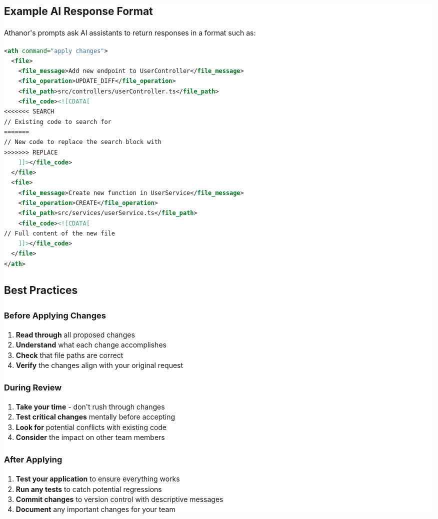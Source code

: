 ## Example AI Response Format

Athanor's prompts ask AI assistants to return responses in a format such as:

```xml
<ath command="apply changes">
  <file>
    <file_message>Add new endpoint to UserController</file_message>
    <file_operation>UPDATE_DIFF</file_operation>
    <file_path>src/controllers/userController.ts</file_path>
    <file_code><![CDATA[
<<<<<<< SEARCH
// Existing code to search for
=======
// New code to replace the search block with
>>>>>>> REPLACE
    ]]></file_code>
  </file>
  <file>
    <file_message>Create new function in UserService</file_message>
    <file_operation>CREATE</file_operation>
    <file_path>src/services/userService.ts</file_path>
    <file_code><![CDATA[
// Full content of the new file
    ]]></file_code>
  </file>
</ath>
```

## Best Practices

### Before Applying Changes

1. **Read through** all proposed changes
2. **Understand** what each change accomplishes
3. **Check** that file paths are correct
4. **Verify** the changes align with your original request

### During Review

1. **Take your time** - don't rush through changes
2. **Test critical changes** mentally before accepting
3. **Look for** potential conflicts with existing code
4. **Consider** the impact on other team members

### After Applying

1. **Test your application** to ensure everything works
2. **Run any tests** to catch potential regressions
3. **Commit changes** to version control with descriptive messages
4. **Document** any important changes for your team
